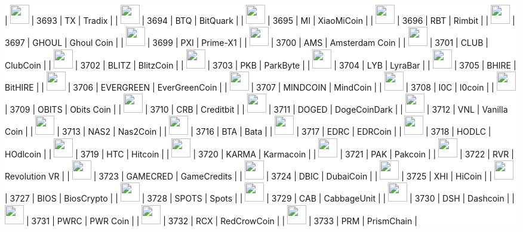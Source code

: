 | <img src="https://resources.cryptocompare.com/asset-management/3693/1711378417033.png" width="32" height="32"> | 3693 | TX | Tradix |
| <img src="https://resources.cryptocompare.com/asset-management/3694/1698758469035.png" width="32" height="32"> | 3694 | BTQ | BitQuark |
| <img src="https://resources.cryptocompare.com/asset-management/3695/1698758469198.png" width="32" height="32"> | 3695 | MI | XiaoMiCoin |
| <img src="https://resources.cryptocompare.com/asset-management/3696/1698758469336.png" width="32" height="32"> | 3696 | RBT | Rimbit |
| <img src="https://resources.cryptocompare.com/asset-management/3697/1698758469478.png" width="32" height="32"> | 3697 | GHOUL | Ghoul Coin |
| <img src="https://resources.cryptocompare.com/asset-management/3699/1698758469834.png" width="32" height="32"> | 3699 | PXI | Prime-X1 |
| <img src="https://resources.cryptocompare.com/asset-management/3700/1698758469975.png" width="32" height="32"> | 3700 | AMS | Amsterdam Coin |
| <img src="https://resources.cryptocompare.com/asset-management/3701/1698758470126.png" width="32" height="32"> | 3701 | CLUB | ClubCoin |
| <img src="https://resources.cryptocompare.com/asset-management/3702/1698758470336.png" width="32" height="32"> | 3702 | BLITZ | BlitzCoin |
| <img src="https://resources.cryptocompare.com/asset-management/3703/1698758470535.png" width="32" height="32"> | 3703 | PKB | ParkByte |
| <img src="https://resources.cryptocompare.com/asset-management/3704/1698758470731.png" width="32" height="32"> | 3704 | LYB | LyraBar |
| <img src="https://resources.cryptocompare.com/asset-management/3705/1698758470878.png" width="32" height="32"> | 3705 | BHIRE | BitHIRE |
| <img src="https://resources.cryptocompare.com/asset-management/3706/1698758471024.png" width="32" height="32"> | 3706 | EVERGREEN | EverGreenCoin |
| <img src="https://resources.cryptocompare.com/asset-management/3707/1698758471155.png" width="32" height="32"> | 3707 | MINDCOIN | MindCoin |
| <img src="https://resources.cryptocompare.com/asset-management/3708/1698758471295.png" width="32" height="32"> | 3708 | I0C | I0coin |
| <img src="https://resources.cryptocompare.com/asset-management/3709/1698758471413.png" width="32" height="32"> | 3709 | OBITS | Obits Coin |
| <img src="https://resources.cryptocompare.com/asset-management/3710/1698758471582.png" width="32" height="32"> | 3710 | CRB | Creditbit |
| <img src="https://resources.cryptocompare.com/asset-management/3711/1698758472044.png" width="32" height="32"> | 3711 | DOGED | DogeCoinDark |
| <img src="https://resources.cryptocompare.com/asset-management/3712/1698758472186.png" width="32" height="32"> | 3712 | VNL | Vanilla Coin |
| <img src="https://resources.cryptocompare.com/asset-management/3713/1698758472319.png" width="32" height="32"> | 3713 | NAS2 | Nas2Coin |
| <img src="https://resources.cryptocompare.com/asset-management/3716/1698758472470.png" width="32" height="32"> | 3716 | BTA | Bata |
| <img src="https://resources.cryptocompare.com/asset-management/3717/1698832534136.png" width="32" height="32"> | 3717 | EDRC | EDRCoin |
| <img src="https://resources.cryptocompare.com/asset-management/3718/1698832534320.png" width="32" height="32"> | 3718 | HODLC | HOdlcoin |
| <img src="https://resources.cryptocompare.com/asset-management/3719/1698758472661.png" width="32" height="32"> | 3719 | HTC | Hitcoin |
| <img src="https://resources.cryptocompare.com/asset-management/3720/1698758472859.png" width="32" height="32"> | 3720 | KARMA | Karmacoin |
| <img src="https://resources.cryptocompare.com/asset-management/3721/1698758473024.png" width="32" height="32"> | 3721 | PAK | Pakcoin |
| <img src="https://resources.cryptocompare.com/asset-management/3722/1698832534454.png" width="32" height="32"> | 3722 | RVR | Revolution VR |
| <img src="https://resources.cryptocompare.com/asset-management/3723/1698758473216.png" width="32" height="32"> | 3723 | GAMECRED | GameCredits |
| <img src="https://resources.cryptocompare.com/asset-management/3724/1698758473373.png" width="32" height="32"> | 3724 | DBIC | DubaiCoin |
| <img src="https://resources.cryptocompare.com/asset-management/3725/1698758473515.png" width="32" height="32"> | 3725 | XHI | HiCoin |
| <img src="https://resources.cryptocompare.com/asset-management/3727/1698758473890.png" width="32" height="32"> | 3727 | BIOS | BiosCrypto |
| <img src="https://resources.cryptocompare.com/asset-management/3728/1698758474031.png" width="32" height="32"> | 3728 | SPOTS | Spots |
| <img src="https://resources.cryptocompare.com/asset-management/3729/1698758374508.png" width="32" height="32"> | 3729 | CAB | CabbageUnit |
| <img src="https://resources.cryptocompare.com/asset-management/3730/1698758489496.png" width="32" height="32"> | 3730 | DSH | Dashcoin |
| <img src="https://resources.cryptocompare.com/asset-management/3731/1698758489698.png" width="32" height="32"> | 3731 | PWRC | PWR Coin |
| <img src="https://resources.cryptocompare.com/asset-management/3732/1698758489825.png" width="32" height="32"> | 3732 | RCX | RedCrowCoin |
| <img src="https://resources.cryptocompare.com/asset-management/3733/1698758490027.png" width="32" height="32"> | 3733 | PRM | PrismChain |